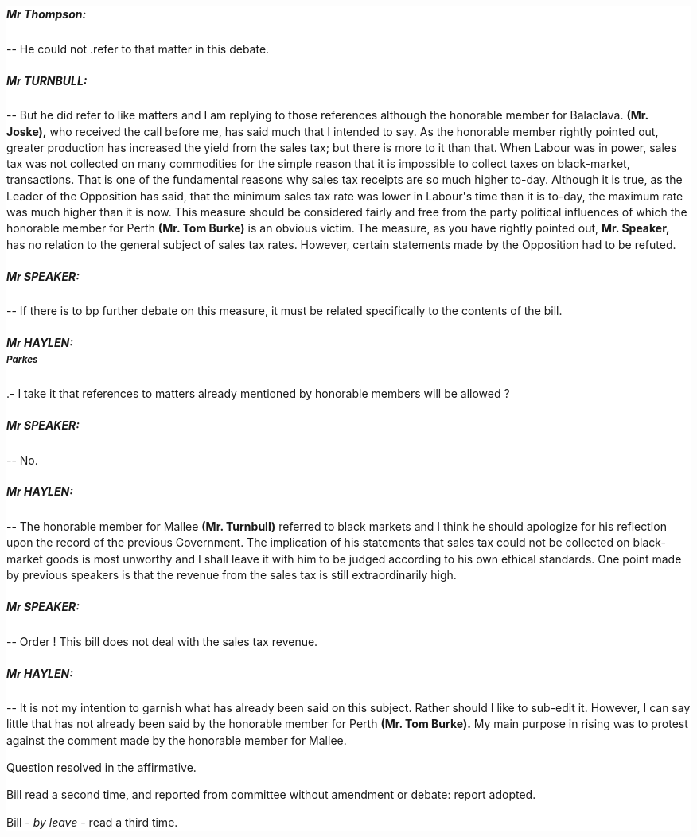 ##### Mr Thompson:

--  He could not .refer to that matter in this debate. 

##### Mr TURNBULL:

-- But he did refer to like matters and I am replying to those references although the honorable member for Balaclava.  **(Mr. Joske),**  who received the call before me, has said much that I intended to say. As the honorable member rightly pointed out, greater production has increased the yield from the sales tax; but there is more to it than that. When Labour was in power, sales tax was not collected on many commodities for the simple reason that it is impossible to collect taxes on black-market, transactions. That is one of the fundamental reasons why sales tax receipts are so much higher to-day. Although it is true, as the Leader of the Opposition has said, that the minimum sales tax rate was lower in Labour's time than it is to-day, the maximum rate was much higher than it is now. This measure should be considered fairly and free from the party political influences of which the honorable member for Perth  **(Mr. Tom Burke)**  is an obvious victim. The measure, as you have rightly pointed out,  **Mr. Speaker,**  has no relation to the general subject of sales tax rates. However, certain statements made by the Opposition had to be refuted. 

##### Mr SPEAKER:

-- If there is to bp further debate on this measure, it must be related specifically to the contents of the bill. 

##### Mr HAYLEN:<br><small class="text-muted">Parkes</small>

.- I take it that references to matters already mentioned by honorable members will be allowed ? 

##### Mr SPEAKER:

-- No. 

##### Mr HAYLEN:

-- The honorable member for Mallee  **(Mr. Turnbull)**  referred to black markets and I think he should apologize for his reflection upon the  record of the previous Government. The implication of his statements that sales tax could not be collected on black-market goods is most unworthy and I shall leave it with him to be judged according to his own ethical standards. One point made by previous speakers is that the revenue from the sales tax is still extraordinarily high. 

##### Mr SPEAKER:

-- Order ! This bill does not deal with the sales tax revenue. 

##### Mr HAYLEN:

-- It is not my intention to garnish what has already been said on this subject. Rather should I like to sub-edit it. However, I can say little that has not already been said by the honorable member for Perth  **(Mr. Tom Burke).**  My main purpose in rising was to protest against the comment made by the honorable member for Mallee. 

Question resolved in the affirmative. 

Bill read a second time, and reported from committee without amendment or debate: report adopted. 

Bill -  *by*  *leave*  - read a third time. 
